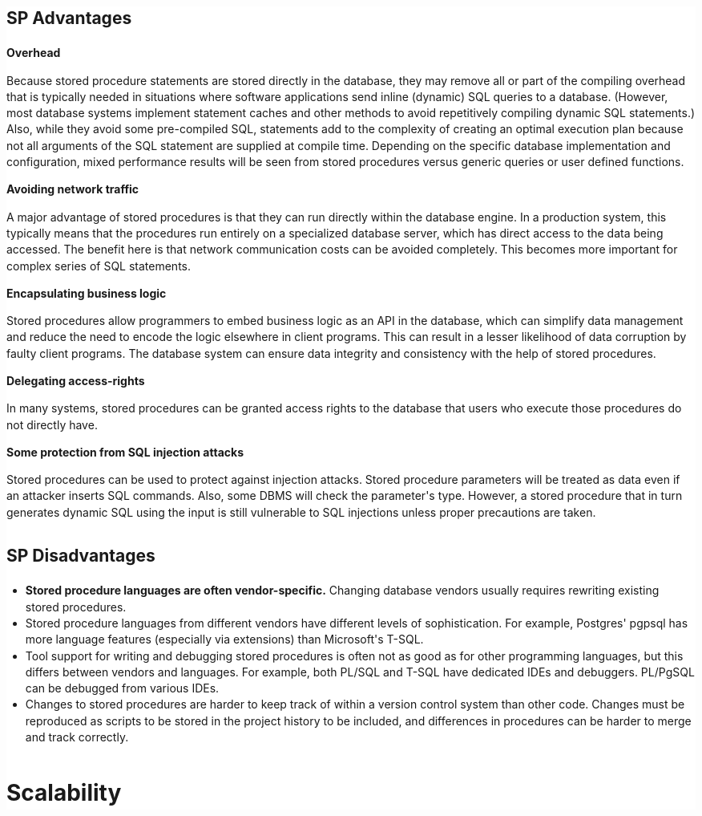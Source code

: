 ## SP Advantages

**Overhead**

Because stored procedure statements are stored directly in the database, they may remove all or part of the compiling overhead that is typically needed in situations where software applications send inline (dynamic) SQL queries to a database. (However, most database systems implement statement caches and other methods to avoid repetitively compiling dynamic SQL statements.) Also, while they avoid some pre-compiled SQL, statements add to the complexity of creating an optimal execution plan because not all arguments of the SQL statement are supplied at compile time. Depending on the specific database implementation and configuration, mixed performance results will be seen from stored procedures versus generic queries or user defined functions.

**Avoiding network traffic**

A major advantage of stored procedures is that they can run directly within the database engine. In a production system, this typically means that the procedures run entirely on a specialized database server, which has direct access to the data being accessed. The benefit here is that network communication costs can be avoided completely. This becomes more important for complex series of SQL statements.

**Encapsulating business logic**

Stored procedures allow programmers to embed business logic as an API in the database, which can simplify data management and reduce the need to encode the logic elsewhere in client programs. This can result in a lesser likelihood of data corruption by faulty client programs. The database system can ensure data integrity and consistency with the help of stored procedures.

**Delegating access-rights**

In many systems, stored procedures can be granted access rights to the database that users who execute those procedures do not directly have.

**Some protection from SQL injection attacks**

Stored procedures can be used to protect against injection attacks. Stored procedure parameters will be treated as data even if an attacker inserts SQL commands. Also, some DBMS will check the parameter's type. However, a stored procedure that in turn generates dynamic SQL using the input is still vulnerable to SQL injections unless proper precautions are taken.

## SP Disadvantages

* **Stored procedure languages are often vendor-specific.** Changing database vendors usually requires rewriting existing stored procedures.
* Stored procedure languages from different vendors have different levels of sophistication. For example, Postgres' pgpsql has more language features (especially via extensions) than Microsoft's T-SQL.
* Tool support for writing and debugging stored procedures is often not as good as for other programming languages, but this differs between vendors and languages. For example, both PL/SQL and T-SQL have dedicated IDEs and debuggers. PL/PgSQL can be debugged from various IDEs.
* Changes to stored procedures are harder to keep track of within a version control system than other code. Changes must be reproduced as scripts to be stored in the project history to be included, and differences in procedures can be harder to merge and track correctly.

# Scalability
